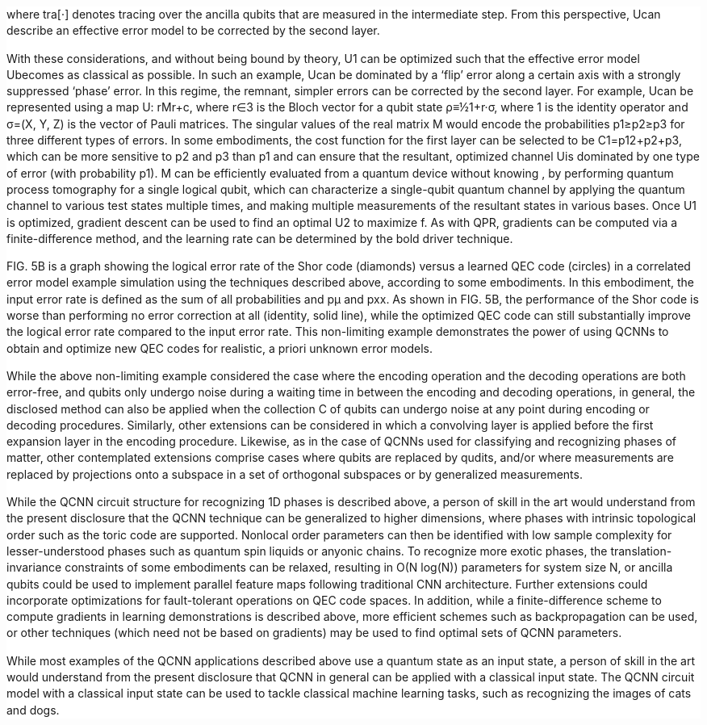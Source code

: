 where tra[⋅] denotes tracing over the ancilla qubits that are measured in the intermediate step. From this perspective, Ucan describe an effective error model to be corrected by the second layer.

With these considerations, and without being bound by theory, U1 can be optimized such that the effective error model Ubecomes as classical as possible. In such an example, Ucan be dominated by a ‘flip’ error along a certain axis with a strongly suppressed ‘phase’ error. In this regime, the remnant, simpler errors can be corrected by the second layer. For example, Ucan be represented using a map U: rMr+c, where r∈3 is the Bloch vector for a qubit state ρ≡½1+r·σ, where 1 is the identity operator and σ=(X, Y, Z) is the vector of Pauli matrices. The singular values of the real matrix M would encode the probabilities p1≥p2≥p3 for three different types of errors. In some embodiments, the cost function for the first layer can be selected to be C1=p12+p2+p3, which can be more sensitive to p2 and p3 than p1 and can ensure that the resultant, optimized channel Uis dominated by one type of error (with probability p1). M can be efficiently evaluated from a quantum device without knowing , by performing quantum process tomography for a single logical qubit, which can characterize a single-qubit quantum channel by applying the quantum channel to various test states multiple times, and making multiple measurements of the resultant states in various bases. Once U1 is optimized, gradient descent can be used to find an optimal U2 to maximize f. As with QPR, gradients can be computed via a finite-difference method, and the learning rate can be determined by the bold driver technique.

FIG. 5B is a graph showing the logical error rate of the Shor code (diamonds) versus a learned QEC code (circles) in a correlated error model example simulation using the techniques described above, according to some embodiments. In this embodiment, the input error rate is defined as the sum of all probabilities and pμ and pxx. As shown in FIG. 5B, the performance of the Shor code is worse than performing no error correction at all (identity, solid line), while the optimized QEC code can still substantially improve the logical error rate compared to the input error rate. This non-limiting example demonstrates the power of using QCNNs to obtain and optimize new QEC codes for realistic, a priori unknown error models.

While the above non-limiting example considered the case where the encoding operation and the decoding operations are both error-free, and qubits only undergo noise during a waiting time in between the encoding and decoding operations, in general, the disclosed method can also be applied when the collection C of qubits can undergo noise at any point during encoding or decoding procedures. Similarly, other extensions can be considered in which a convolving layer is applied before the first expansion layer in the encoding procedure. Likewise, as in the case of QCNNs used for classifying and recognizing phases of matter, other contemplated extensions comprise cases where qubits are replaced by qudits, and/or where measurements are replaced by projections onto a subspace in a set of orthogonal subspaces or by generalized measurements.

While the QCNN circuit structure for recognizing 1D phases is described above, a person of skill in the art would understand from the present disclosure that the QCNN technique can be generalized to higher dimensions, where phases with intrinsic topological order such as the toric code are supported. Nonlocal order parameters can then be identified with low sample complexity for lesser-understood phases such as quantum spin liquids or anyonic chains. To recognize more exotic phases, the translation-invariance constraints of some embodiments can be relaxed, resulting in O(N log(N)) parameters for system size N, or ancilla qubits could be used to implement parallel feature maps following traditional CNN architecture. Further extensions could incorporate optimizations for fault-tolerant operations on QEC code spaces. In addition, while a finite-difference scheme to compute gradients in learning demonstrations is described above, more efficient schemes such as backpropagation can be used, or other techniques (which need not be based on gradients) may be used to find optimal sets of QCNN parameters.

While most examples of the QCNN applications described above use a quantum state as an input state, a person of skill in the art would understand from the present disclosure that QCNN in general can be applied with a classical input state. The QCNN circuit model with a classical input state can be used to tackle classical machine learning tasks, such as recognizing the images of cats and dogs.

